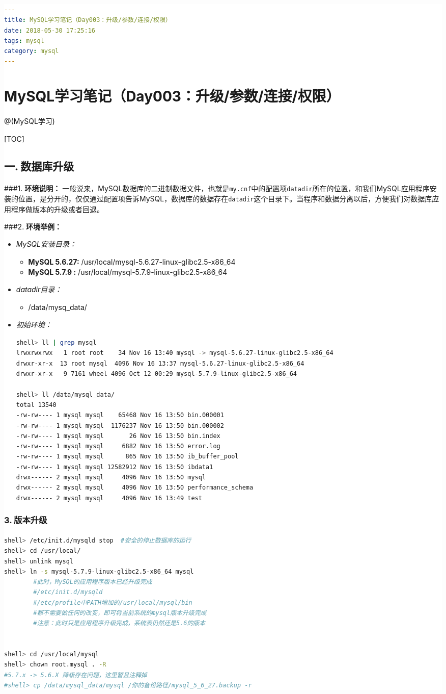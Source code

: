 ```yaml
---
title: MySQL学习笔记（Day003：升级/参数/连接/权限）
date: 2018-05-30 17:25:16
tags: mysql
category: mysql
---
```

MySQL学习笔记（Day003：升级/参数/连接/权限）
============================================
@(MySQL学习)

[TOC]

## 一. 数据库升级
###1. **环境说明：**
一般说来，MySQL数据库的二进制数据文件，也就是`my.cnf`中的配置项`datadir`所在的位置，和我们MySQL应用程序安装的位置，是分开的，仅仅通过配置项告诉MySQL，数据库的数据存在`datadir`这个目录下。当程序和数据分离以后，方便我们对数据库应用程序做版本的升级或者回退。

###2. **环境举例：**
* *MySQL安装目录：*
    - **MySQL 5.6.27:** /usr/local/mysql-5.6.27-linux-glibc2.5-x86_64
    - **MySQL 5.7.9 :** /usr/local/mysql-5.7.9-linux-glibc2.5-x86_64
         
* *datadir目录：*
    - /data/mysq_data/

* *初始环境：*
 
    ```bash
    shell> ll | grep mysql
    lrwxrwxrwx   1 root root    34 Nov 16 13:40 mysql -> mysql-5.6.27-linux-glibc2.5-x86_64
    drwxr-xr-x  13 root mysql  4096 Nov 16 13:37 mysql-5.6.27-linux-glibc2.5-x86_64
    drwxr-xr-x   9 7161 wheel 4096 Oct 12 00:29 mysql-5.7.9-linux-glibc2.5-x86_64
    
    shell> ll /data/mysql_data/
    total 13540
    -rw-rw---- 1 mysql mysql    65468 Nov 16 13:50 bin.000001
    -rw-rw---- 1 mysql mysql  1176237 Nov 16 13:50 bin.000002
    -rw-rw---- 1 mysql mysql       26 Nov 16 13:50 bin.index
    -rw-rw---- 1 mysql mysql     6882 Nov 16 13:50 error.log
    -rw-rw---- 1 mysql mysql      865 Nov 16 13:50 ib_buffer_pool
    -rw-rw---- 1 mysql mysql 12582912 Nov 16 13:50 ibdata1
    drwx------ 2 mysql mysql     4096 Nov 16 13:50 mysql
    drwx------ 2 mysql mysql     4096 Nov 16 13:50 performance_schema
    drwx------ 2 mysql mysql     4096 Nov 16 13:49 test
    ```

### 3. 版本升级
```bash
shell> /etc/init.d/mysqld stop  #安全的停止数据库的运行
shell> cd /usr/local/
shell> unlink mysql
shell> ln -s mysql-5.7.9-linux-glibc2.5-x86_64 mysql 
        #此时，MySQL的应用程序版本已经升级完成
        #/etc/init.d/mysqld
        #/etc/profile中PATH增加的/usr/local/mysql/bin
        #都不需要做任何的改变，即可将当前系统的mysql版本升级完成
        #注意：此时只是应用程序升级完成，系统表仍然还是5.6的版本
        

shell> cd /usr/local/mysql
shell> chown root.mysql . -R
#5.7.x -> 5.6.X 降级存在问题，这里暂且注释掉
#shell> cp /data/mysql_data/mysql /你的备份路径/mysql_5_6_27.backup -r
```